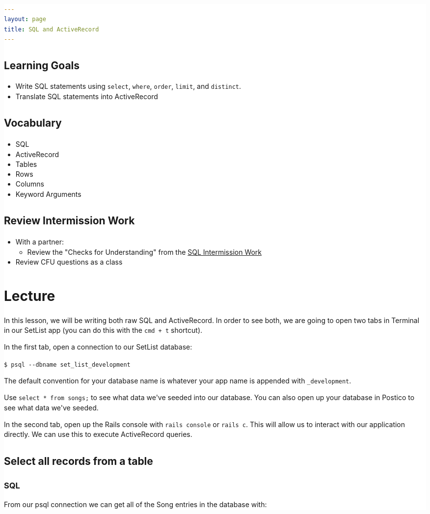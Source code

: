 ```yaml
---
layout: page
title: SQL and ActiveRecord
---
```


## Learning Goals

* Write SQL statements using `select`, `where`, `order`, `limit`, and `distinct`.
* Translate SQL statements into ActiveRecord

## Vocabulary

* SQL
* ActiveRecord
* Tables
* Rows
* Columns
* Keyword Arguments

## Review Intermission Work

* With a partner:
  * Review the "Checks for Understanding" from the [SQL Intermission Work](../intermission_work/sql)
* Review CFU questions as a class

# Lecture

In this lesson, we will be writing both raw SQL and ActiveRecord. In order to see both, we are going to open two tabs in Terminal in our SetList app (you can do this with the `cmd + t` shortcut).

In the first tab, open a connection to our SetList database:

```
$ psql --dbname set_list_development
```

The default convention for your database name is whatever your app name is appended with `_development`.

Use `select * from songs;` to see what data we've seeded into our database. You can also open up your database in Postico to see what data we've seeded.

In the second tab, open up the Rails console with `rails console` or `rails c`. This will allow us to interact with our application directly. We can use this to execute ActiveRecord queries.

## Select all records from a table

### SQL

From our psql connection we can get all of the Song entries in the database with:
